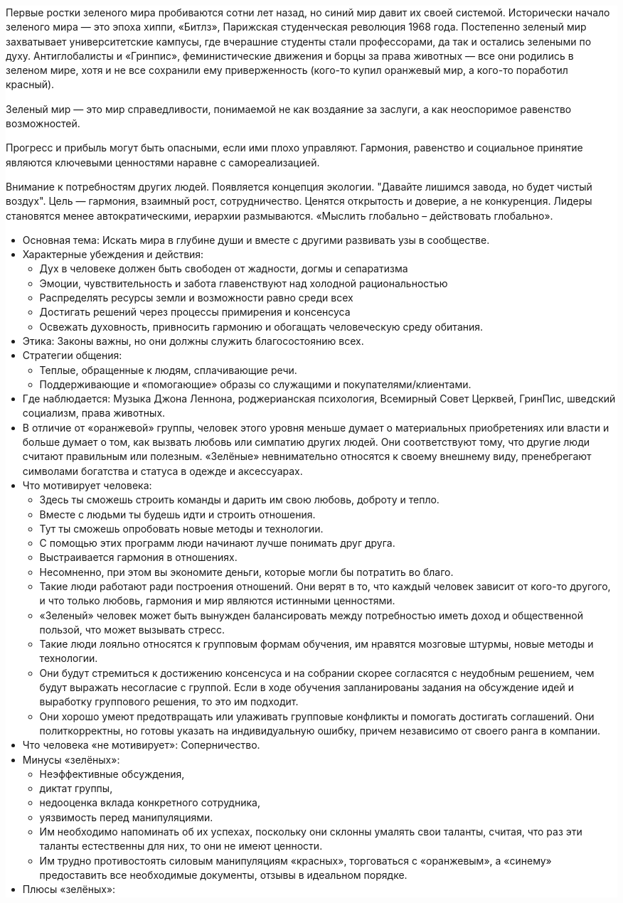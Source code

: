 Первые ростки зеленого мира пробиваются сотни лет назад, но синий мир давит их своей системой. Исторически начало зеленого мира — это эпоха хиппи, «Битлз», Парижская студенческая революция 1968 года. Постепенно зеленый мир захватывает университетские кампусы, где вчерашние студенты стали профессорами, да так и остались зелеными по духу. Антиглобалисты и «Гринпис», феминистические движения и борцы за права животных — все они родились в зеленом мире, хотя и не все сохранили ему приверженность (кого-то купил оранжевый мир, а кого-то поработил красный).

Зеленый мир — это мир справедливости, понимаемой не как воздаяние за заслуги, а как неоспоримое равенство возможностей.

Прогресс и прибыль могут быть опасными, если ими плохо управляют. Гармония, равенство и социальное принятие являются ключевыми ценностями наравне с самореализацией.

Внимание к потребностям других людей. Появляется концепция экологии. "Давайте лишимся завода, но будет чистый воздух". Цель — гармония, взаимный рост, сотрудничество. Ценятся открытость и доверие, а не конкуренция. Лидеры становятся менее автократическими, иерархии размываются. «Мыслить глобально – действовать глобально».

-   Основная тема: Искать мира в глубине души и вместе с другими развивать узы в сообществе.
-   Характерные убеждения и действия:
    -   Дух в человеке должен быть свободен от жадности, догмы и сепаратизма
    -   Эмоции, чувствительность и забота главенствуют над холодной рациональностью
    -   Распределять ресурсы земли и возможности равно среди всех
    -   Достигать решений через процессы примирения и консенсуса
    -   Освежать духовность, привносить гармонию и обогащать человеческую среду обитания.
-   Этика: Законы важны, но они должны служить благосостоянию всех.
-   Стратегии общения:
    -   Теплые, обращенные к людям, сплачивающие речи.
    -   Поддерживающие и «помогающие» образы со служащими и покупателями/клиентами.
-   Где наблюдается: Музыка Джона Леннона, роджерианская психология, Всемирный Совет Церквей, ГринПис, шведский социализм, права животных.
-   В отличие от «оранжевой» группы, человек этого уровня меньше думает о материальных приобретениях или власти и больше думает о том, как вызвать любовь или симпатию других людей. Они соответствуют тому, что другие люди считают правильным или полезным. «Зелёные» невнимательно относятся к своему внешнему виду, пренебрегают символами богатства и статуса в одежде и аксессуарах.
-   Что мотивирует человека:
    -   Здесь ты сможешь строить команды и дарить им свою любовь, доброту и тепло.
    -   Вместе с людьми ты будешь идти и строить отношения.
    -   Тут ты сможешь опробовать новые методы и технологии.
    -   С помощью этих программ люди начинают лучше понимать друг друга.
    -   Выстраивается гармония в отношениях.
    -   Несомненно, при этом вы экономите деньги, которые могли бы потратить во благо.
    -   Такие люди работают ради построения отношений. Они верят в то, что каждый человек зависит от кого-то другого, и что только любовь, гармония и мир являются истинными ценностями.
    -   «Зеленый» человек может быть вынужден балансировать между потребностью иметь доход и общественной пользой, что может вызывать стресс.
    -   Такие люди лояльно относятся к групповым формам обучения, им нравятся мозговые штурмы, новые методы и технологии.
    -   Они будут стремиться к достижению консенсуса и на собрании скорее согласятся с неудобным решением, чем будут выражать несогласие с группой. Если в ходе обучения запланированы задания на обсуждение идей и выработку группового решения, то это им подходит.
    -   Они хорошо умеют предотвращать или улаживать групповые конфликты и помогать достигать соглашений. Они политкорректны, но готовы указать на индивидуальную ошибку, причем независимо от своего ранга в компании.
-   Что человека «не мотивирует»: Соперничество.
-   Минусы «зелёных»:
    -   Неэффективные обсуждения,
    -   диктат группы,
    -   недооценка вклада конкретного сотрудника,
    -   уязвимость перед манипуляциями.
    -   Им необходимо напоминать об их успехах, поскольку они склонны умалять свои таланты, считая, что раз эти таланты естественны для них, то они не имеют ценности.
    -   Им трудно противостоять силовым манипуляциям «красных», торговаться с «оранжевым», а «синему» предоставить все необходимые документы, отзывы в идеальном порядке.
-   Плюсы «зелёных»: